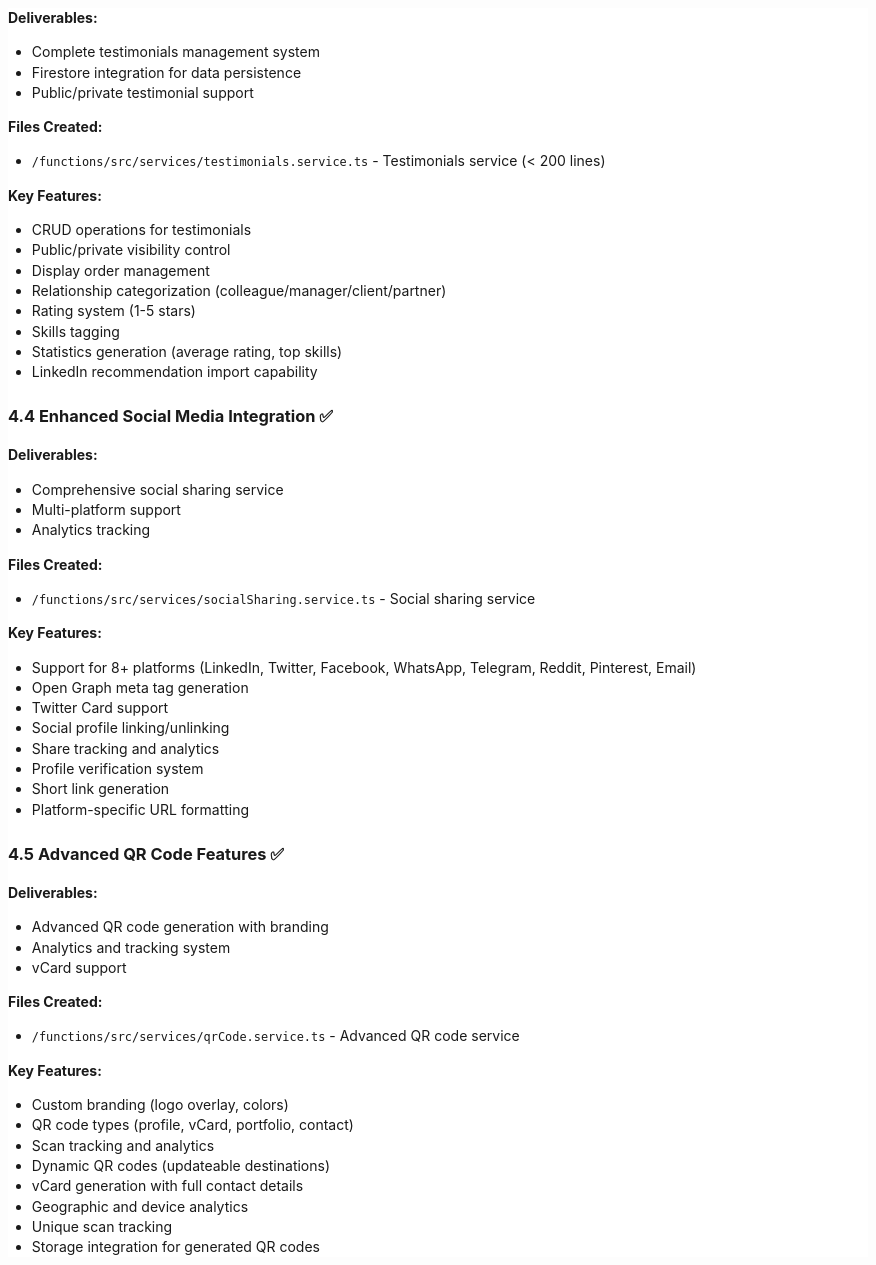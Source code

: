 **Deliverables:**
- Complete testimonials management system
- Firestore integration for data persistence
- Public/private testimonial support

**Files Created:**
- `/functions/src/services/testimonials.service.ts` - Testimonials service (< 200 lines)

**Key Features:**
- CRUD operations for testimonials
- Public/private visibility control
- Display order management
- Relationship categorization (colleague/manager/client/partner)
- Rating system (1-5 stars)
- Skills tagging
- Statistics generation (average rating, top skills)
- LinkedIn recommendation import capability

### 4.4 Enhanced Social Media Integration ✅

**Deliverables:**
- Comprehensive social sharing service
- Multi-platform support
- Analytics tracking

**Files Created:**
- `/functions/src/services/socialSharing.service.ts` - Social sharing service

**Key Features:**
- Support for 8+ platforms (LinkedIn, Twitter, Facebook, WhatsApp, Telegram, Reddit, Pinterest, Email)
- Open Graph meta tag generation
- Twitter Card support
- Social profile linking/unlinking
- Share tracking and analytics
- Profile verification system
- Short link generation
- Platform-specific URL formatting

### 4.5 Advanced QR Code Features ✅

**Deliverables:**
- Advanced QR code generation with branding
- Analytics and tracking system
- vCard support

**Files Created:**
- `/functions/src/services/qrCode.service.ts` - Advanced QR code service

**Key Features:**
- Custom branding (logo overlay, colors)
- QR code types (profile, vCard, portfolio, contact)
- Scan tracking and analytics
- Dynamic QR codes (updateable destinations)
- vCard generation with full contact details
- Geographic and device analytics
- Unique scan tracking
- Storage integration for generated QR codes
